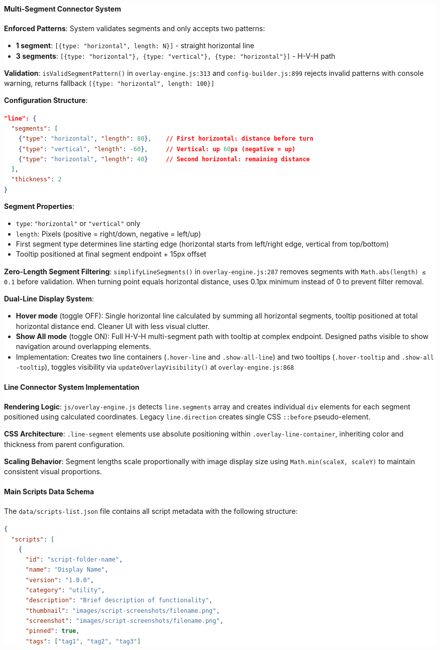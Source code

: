 #### Multi-Segment Connector System
**Enforced Patterns**: System validates segments and only accepts two patterns:
- **1 segment**: `[{type: "horizontal", length: N}]` - straight horizontal line
- **3 segments**: `[{type: "horizontal"}, {type: "vertical"}, {type: "horizontal"}]` - H-V-H path

**Validation**: `isValidSegmentPattern()` in `overlay-engine.js:313` and `config-builder.js:899` rejects invalid patterns with console warning, returns fallback `[{type: "horizontal", length: 100}]`

**Configuration Structure**:
```json
"line": {
  "segments": [
    {"type": "horizontal", "length": 80},    // First horizontal: distance before turn
    {"type": "vertical", "length": -60},     // Vertical: up 60px (negative = up)
    {"type": "horizontal", "length": 40}     // Second horizontal: remaining distance
  ],
  "thickness": 2
}
```

**Segment Properties**:
- `type`: `"horizontal"` or `"vertical"` only
- `length`: Pixels (positive = right/down, negative = left/up)
- First segment type determines line starting edge (horizontal starts from left/right edge, vertical from top/bottom)
- Tooltip positioned at final segment endpoint + 15px offset

**Zero-Length Segment Filtering**: `simplifyLineSegments()` in `overlay-engine.js:287` removes segments with `Math.abs(length) ≤ 0.1` before validation. When turning point equals horizontal distance, uses 0.1px minimum instead of 0 to prevent filter removal.

**Dual-Line Display System**:
- **Hover mode** (toggle OFF): Single horizontal line calculated by summing all horizontal segments, tooltip positioned at total horizontal distance end. Cleaner UI with less visual clutter.
- **Show All mode** (toggle ON): Full H-V-H multi-segment path with tooltip at complex endpoint. Designed paths visible to show navigation around overlapping elements.
- Implementation: Creates two line containers (`.hover-line` and `.show-all-line`) and two tooltips (`.hover-tooltip` and `.show-all-tooltip`), toggles visibility via `updateOverlayVisibility()` at `overlay-engine.js:868`

#### Line Connector System Implementation
**Rendering Logic**: `js/overlay-engine.js` detects `line.segments` array and creates individual `div` elements for each segment positioned using calculated coordinates. Legacy `line.direction` creates single CSS `::before` pseudo-element.

**CSS Architecture**: `.line-segment` elements use absolute positioning within `.overlay-line-container`, inheriting color and thickness from parent configuration.

**Scaling Behavior**: Segment lengths scale proportionally with image display size using `Math.min(scaleX, scaleY)` to maintain consistent visual proportions.

#### Main Scripts Data Schema
The `data/scripts-list.json` file contains all script metadata with the following structure:

```json
{
  "scripts": [
    {
      "id": "script-folder-name",
      "name": "Display Name",
      "version": "1.0.0",
      "category": "utility",
      "description": "Brief description of functionality",
      "thumbnail": "images/script-screenshots/filename.png", 
      "screenshot": "images/script-screenshots/filename.png",
      "pinned": true,
      "tags": ["tag1", "tag2", "tag3"]
```